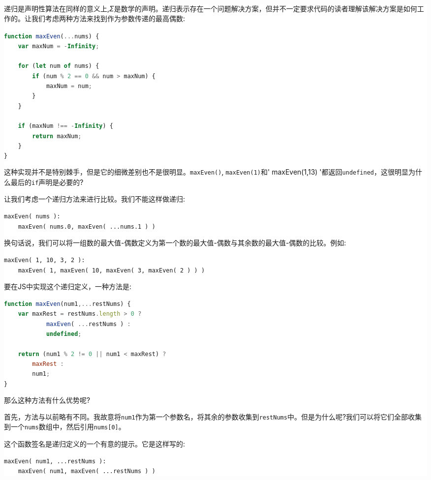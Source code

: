 递归是声明性算法在同样的意义上,*Σ*是数学的声明。递归表示存在一个问题解决方案，但并不一定要求代码的读者理解该解决方案是如何工作的。让我们考虑两种方法来找到作为参数传递的最高偶数:

```js
function maxEven(...nums) {
    var maxNum = -Infinity;

    for (let num of nums) {
        if (num % 2 == 0 && num > maxNum) {
            maxNum = num;
        }
    }

    if (maxNum !== -Infinity) {
        return maxNum;
    }
}
```

这种实现并不是特别棘手，但是它的细微差别也不是很明显。`maxEven()`, `maxEven(1)`和' maxEven(1,13) '都返回`undefined`，这很明显为什么最后的`if`声明是必要的?

让我们考虑一个递归方法来进行比较。我们不能这样做递归:

```txt
maxEven( nums ):
    maxEven( nums.0, maxEven( ...nums.1 ) )
```

换句话说，我们可以将一组数的最大值-偶数定义为第一个数的最大值-偶数与其余数的最大值-偶数的比较。例如:

```txt
maxEven( 1, 10, 3, 2 ):
    maxEven( 1, maxEven( 10, maxEven( 3, maxEven( 2 ) ) )
```

要在JS中实现这个递归定义，一种方法是:

```js
function maxEven(num1,...restNums) {
    var maxRest = restNums.length > 0 ?
            maxEven( ...restNums ) :
            undefined;

    return (num1 % 2 != 0 || num1 < maxRest) ?
        maxRest :
        num1;
}
```

那么这种方法有什么优势呢?

首先，方法与以前略有不同。我故意将`num1`作为第一个参数名，将其余的参数收集到`restNums`中。但是为什么呢?我们可以将它们全部收集到一个`nums`数组中，然后引用`nums[0]`。

这个函数签名是递归定义的一个有意的提示。它是这样写的:

```txt
maxEven( num1, ...restNums ):
    maxEven( num1, maxEven( ...restNums ) )
```
